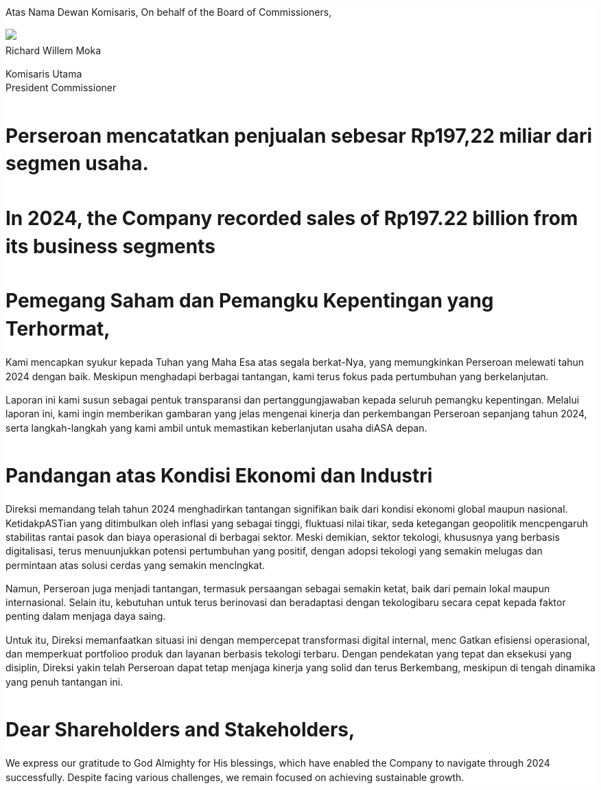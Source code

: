 Atas Nama Dewan Komisaris, On behalf of the Board of Commissioners,

![](https://cdn-mineru.openxlab.org.cn/result/2025-10-20/a7d6584e-3da5-4f06-974f-1dd224e68ae8/6972a960e95cd9badddd6d06ec28fba0771f6a707975772ef210ad8f9b31a6b1.jpg)  
Richard Willem Moka

Komisaris Utama  
President Commissioner

# Perseroan mencatatkan penjualan sebesar Rp197,22 miliar dari segmen usaha.

# In 2024, the Company recorded sales of Rp197.22 billion from its business segments

# Pemegang Saham dan Pemangku Kepentingan yang Terhormat,

Kami mencapkan syukur kepada Tuhan yang Maha Esa atas segala berkat-Nya, yang memungkinkan Perseroan melewati tahun 2024 dengan baik. Meskipun menghadapi berbagai tantangan, kami terus fokus pada pertumbuhan yang berkelanjutan.

Laporan ini kami susun sebagai pentuk transparansi dan pertanggungjawaban kepada seluruh pemangku kepentingan. Melalui laporan ini, kami ingin memberikan gambaran yang jelas mengenai kinerja dan perkembangan Perseroan sepanjang tahun 2024, serta langkah-langkah yang kami ambil untuk memastikan keberlanjutan usaha diASA depan.

# Pandangan atas Kondisi Ekonomi dan Industri

Direksi memandang telah tahun 2024 menghadirkan tantangan signifikan baik dari kondisi ekonomi global maupun nasional. KetidakpASTian yang ditimbulkan oleh inflasi yang sebagai tinggi, fluktuasi nilai tikar, seda ketegangan geopolitik mencpengaruh stabilitas rantai pasok dan biaya operasional di berbagai sektor. Meski demikian, sektor tekologi, khususnya yang berbasis digitalisasi, terus menuunjukkan potensi pertumbuhan yang positif, dengan adopsi tekologi yang semakin melugas dan permintaan atas solusi cerdas yang semakin menclngkat.

Namun, Perseroan juga menjadi tantangan, termasuk persaangan sebagai semakin ketat, baik dari pemain lokal maupun internasional. Selain itu, kebutuhan untuk terus berinovasi dan beradaptasi dengan tekologibaru secara cepat kepada faktor penting dalam menjaga daya saing.

Untuk itu, Direksi memanfaatkan situasi ini dengan mempercepat transformasi digital internal, menc Gatkan efisiensi operasional, dan memperkuat portfolioo produk dan layanan berbasis tekologi terbaru. Dengan pendekatan yang tepat dan eksekusi yang disiplin, Direksi yakin telah Perseroan dapat tetap menjaga kinerja yang solid dan terus Berkembang, meskipun di tengah dinamika yang penuh tantangan ini.

# Dear Shareholders and Stakeholders,

We express our gratitude to God Almighty for His blessings, which have enabled the Company to navigate through 2024 successfully. Despite facing various challenges, we remain focused on achieving sustainable growth.
